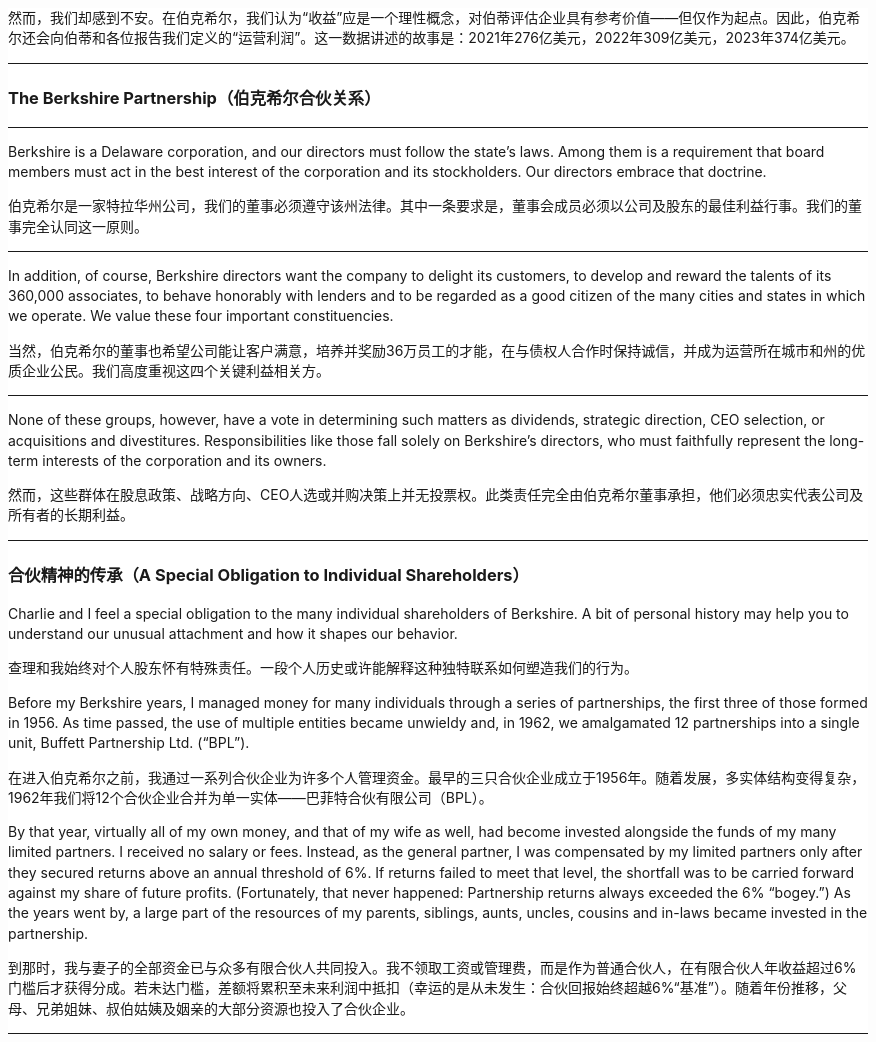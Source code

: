 然而，我们却感到不安。在伯克希尔，我们认为“收益”应是一个理性概念，对伯蒂评估企业具有参考价值——但仅作为起点。因此，伯克希尔还会向伯蒂和各位报告我们定义的“运营利润”。这一数据讲述的故事是：2021年276亿美元，2022年309亿美元，2023年374亿美元。  

---
### The Berkshire Partnership（伯克希尔合伙关系）  
---  
Berkshire is a Delaware corporation, and our directors must follow the state’s laws. Among them is a requirement that board members must act in the best interest of the corporation and its stockholders. Our directors embrace that doctrine.  

伯克希尔是一家特拉华州公司，我们的董事必须遵守该州法律。其中一条要求是，董事会成员必须以公司及股东的最佳利益行事。我们的董事完全认同这一原则。  

---  
In addition, of course, Berkshire directors want the company to delight its customers, to develop and reward the talents of its 360,000 associates, to behave honorably with lenders and to be regarded as a good citizen of the many cities and states in which we operate. We value these four important constituencies.  

当然，伯克希尔的董事也希望公司能让客户满意，培养并奖励36万员工的才能，在与债权人合作时保持诚信，并成为运营所在城市和州的优质企业公民。我们高度重视这四个关键利益相关方。  

---  
None of these groups, however, have a vote in determining such matters as dividends, strategic direction, CEO selection, or acquisitions and divestitures. Responsibilities like those fall solely on Berkshire’s directors, who must faithfully represent the long-term interests of the corporation and its owners.  

然而，这些群体在股息政策、战略方向、CEO人选或并购决策上并无投票权。此类责任完全由伯克希尔董事承担，他们必须忠实代表公司及所有者的长期利益。  

---  

### 合伙精神的传承（A Special Obligation to Individual Shareholders）  
Charlie and I feel a special obligation to the many individual shareholders of Berkshire. A bit of personal history may help you to understand our unusual attachment and how it shapes our behavior.  

查理和我始终对个人股东怀有特殊责任。一段个人历史或许能解释这种独特联系如何塑造我们的行为。  

Before my Berkshire years, I managed money for many individuals through a series of partnerships, the first three of those formed in 1956. As time passed, the use of multiple entities became unwieldy and, in 1962, we amalgamated 12 partnerships into a single unit, Buffett Partnership Ltd. (“BPL”).  

在进入伯克希尔之前，我通过一系列合伙企业为许多个人管理资金。最早的三只合伙企业成立于1956年。随着发展，多实体结构变得复杂，1962年我们将12个合伙企业合并为单一实体——巴菲特合伙有限公司（BPL）。  

By that year, virtually all of my own money, and that of my wife as well, had become invested alongside the funds of my many limited partners. I received no salary or fees. Instead, as the general partner, I was compensated by my limited partners only after they secured returns above an annual threshold of 6%. If returns failed to meet that level, the shortfall was to be carried forward against my share of future profits. (Fortunately, that never happened: Partnership returns always exceeded the 6% “bogey.”) As the years went by, a large part of the resources of my parents, siblings, aunts, uncles, cousins and in-laws became invested in the partnership.  

到那时，我与妻子的全部资金已与众多有限合伙人共同投入。我不领取工资或管理费，而是作为普通合伙人，在有限合伙人年收益超过6%门槛后才获得分成。若未达门槛，差额将累积至未来利润中抵扣（幸运的是从未发生：合伙回报始终超越6%“基准”）。随着年份推移，父母、兄弟姐妹、叔伯姑姨及姻亲的大部分资源也投入了合伙企业。  

---  